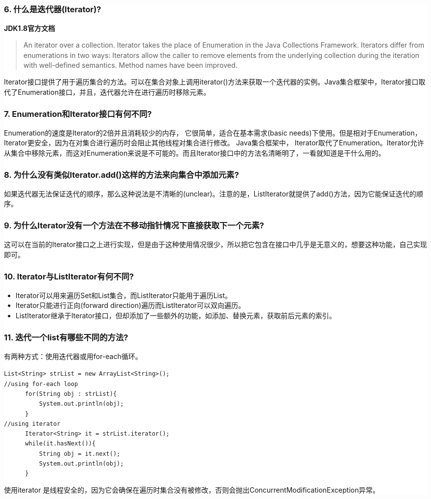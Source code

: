 ### 6. 什么是迭代器(Iterator)?

**JDK1.8官方文档**

> An iterator over a collection. Iterator takes the place of Enumeration in the Java Collections Framework. Iterators differ from enumerations in two ways:
>  Iterators allow the caller to remove elements from the underlying collection during the iteration with well-defined semantics.
>  Method names have been improved.

Iterator接口提供了用于遍历集合的方法。可以在集合对象上调用iterator()方法来获取一个迭代器的实例。Java集合框架中，Iterator接口取代了Enumeration接口，并且，迭代器允许在进行遍历时移除元素。

### 7. Enumeration和Iterator接口有何不同?

Enumeration的速度是Iterator的2倍并且消耗较少的内存， 它很简单，适合在基本需求(basic needs)下使用。但是相对于Enumeration，Iterator更安全，因为在对集合进行遍历时会阻止其他线程对集合进行修改。
 Java集合框架中， Iterator取代了Enumeration。Iterator允许从集合中移除元素，而这对Enumeration来说是不可能的。而且Iterator接口中的方法名清晰明了，一看就知道是干什么用的。

### 8. 为什么没有类似Iterator.add()这样的方法来向集合中添加元素?

如果迭代器无法保证迭代的顺序，那么这种说法是不清晰的(unclear)。注意的是，ListIterator就提供了add()方法，因为它能保证迭代的顺序。

### 9. 为什么Iterator没有一个方法在不移动指针情况下直接获取下一个元素?

这可以在当前的Iterator接口之上进行实现，但是由于这种使用情况很少，所以把它包含在接口中几乎是无意义的，想要这种功能，自己实现即可。

### 10. Iterator与ListIterator有何不同?

- Iterator可以用来遍历Set和List集合，而ListIterator只能用于遍历List。
- Iterator只能进行正向(forward direction)遍历而ListIterator可以双向遍历。
- ListIterator继承于Iterator接口，但却添加了一些额外的功能，如添加、替换元素，获取前后元素的索引。

### 11. 迭代一个list有哪些不同的方法?

有两种方式：使用迭代器或用for-each循环。

```
List<String> strList = new ArrayList<String>();
//using for-each loop
      for(String obj : strList){
          System.out.println(obj);
      }
//using iterator
      Iterator<String> it = strList.iterator();
      while(it.hasNext()){
          String obj = it.next();
          System.out.println(obj);
      }
```

使用iterator 是线程安全的，因为它会确保在遍历时集合没有被修改，否则会抛出ConcurrentModificationException异常。
